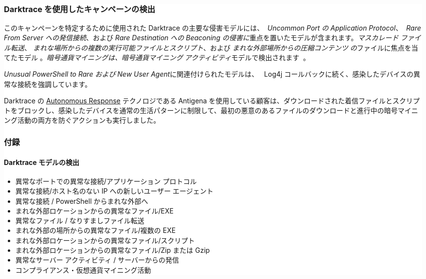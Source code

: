 

<h3>Darktrace を使用したキャンペーンの検出</h3>



<p>このキャンペーンを特定するために使用された Darktrace の主要な侵害モデルには、&nbsp;&nbsp;<em>Uncommon Port の Application Protocol</em>、&nbsp;&nbsp;<em>Rare From Server への発信接続</em>、および&nbsp;<em>Rare Destination への Beaconing の侵害に</em>重点を置いたモデルが含まれます。<em>マスカレード ファイル転送</em>、&nbsp;<em>まれな場所からの複数の実行可能ファイルとスクリプト</em>、および&nbsp;<em>まれな外部場所からの圧縮コンテンツ の</em>ファイルに焦点を当てたモデル&nbsp;。<em>暗号通貨マイニングは、暗号通貨マイニング アクティビティ</em>モデルで検出されます&nbsp;&nbsp;。</p>



<p><em>Unusual PowerShell to Rare および New User Agent</em>に関連付けられたモデルは、&nbsp;&nbsp;&nbsp;Log4j コールバックに続く、感染したデバイスの異常な接続を強調しています。</p>



<p>Darktrace の&nbsp;<a href="https://www.darktrace.com/en/autonomous-response">Autonomous Response</a>&nbsp;テクノロジである Antigena を使用している顧客は、ダウンロードされた着信ファイルとスクリプトをブロックし、感染したデバイスを通常の生活パターンに制限して、最初の悪意のあるファイルのダウンロードと進行中の暗号マイニング活動の両方を防ぐアクションも実行しました。</p>



<h3>付録</h3>



<h4>Darktrace モデルの検出</h4>



<ul>
<li>異常なポートでの異常な接続/アプリケーション プロトコル</li>



<li>異常な接続/ホスト名のない IP への新しいユーザー エージェント</li>



<li>異常な接続 / PowerShell からまれな外部へ</li>



<li>まれな外部ロケーションからの異常なファイル/EXE</li>



<li>異常なファイル / なりすましファイル転送</li>



<li>まれな外部の場所からの異常なファイル/複数の EXE</li>



<li>まれな外部ロケーションからの異常なファイル/スクリプト</li>



<li>まれな外部ロケーションからの異常なファイル/Zip または Gzip</li>



<li>異常なサーバー アクティビティ / サーバーからの発信</li>



<li>コンプライアンス・仮想通貨マイニング活動</li>

